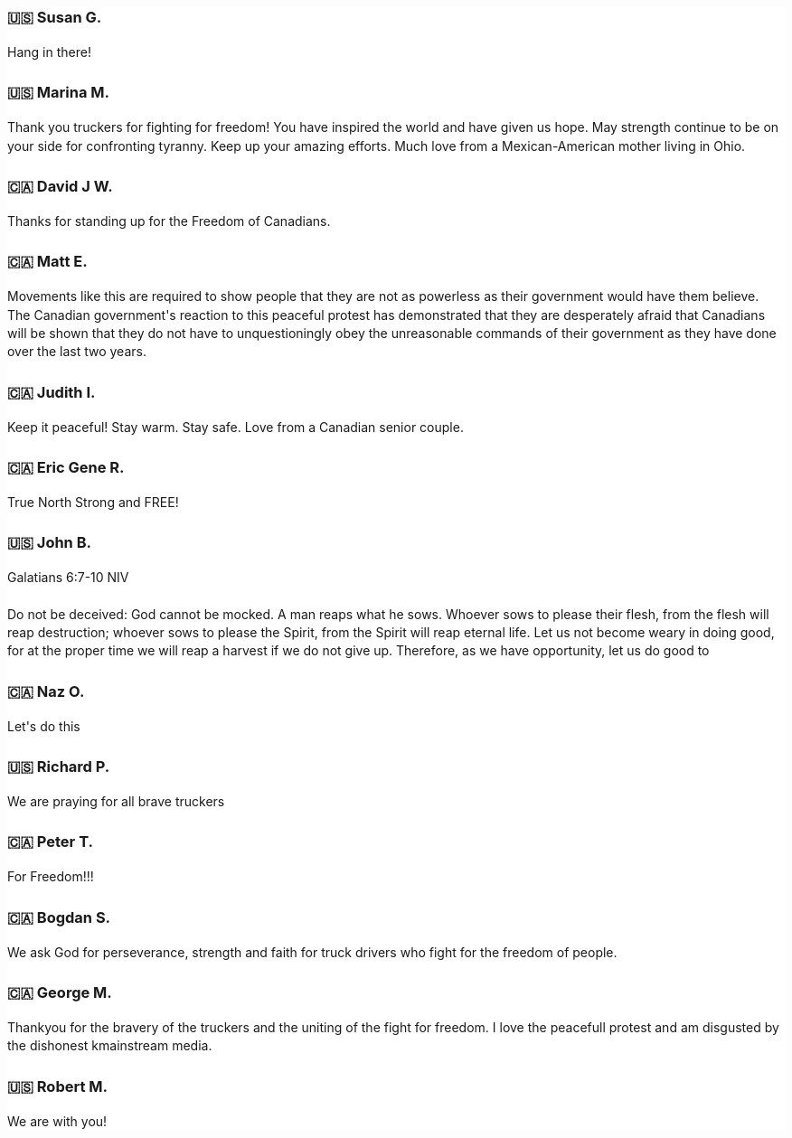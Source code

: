 ### 🇺🇸 Susan G.
Hang in there!

### 🇺🇸 Marina M.
Thank you truckers for fighting for freedom! You have inspired the world and have given us hope. May strength continue to be on your side for confronting tyranny. Keep up your amazing efforts. Much love from a Mexican-American mother living in Ohio. 

### 🇨🇦 David J W.
Thanks for standing up for the Freedom of Canadians.

### 🇨🇦 Matt E.
Movements like this are required to show people that they are not as powerless as their government would have them believe. The Canadian government's reaction to this peaceful protest has demonstrated that they are desperately afraid that Canadians will be shown that they do not have to unquestioningly obey the unreasonable commands of their government as they have done over the last two years.

### 🇨🇦 Judith  I.
Keep it peaceful! Stay warm. Stay safe. Love from a Canadian senior couple. 

### 🇨🇦 Eric Gene R.
True North Strong and FREE!

### 🇺🇸 John B.
Galatians 6:7-10 NIV<br /><br />Do not be deceived: God cannot be mocked. A man reaps what he sows. Whoever sows to please their flesh, from the flesh will reap destruction; whoever sows to please the Spirit, from the Spirit will reap eternal life. Let us not become weary in doing good, for at the proper time we will reap a harvest if we do not give up. Therefore, as we have opportunity, let us do good to 

### 🇨🇦 Naz O.
Let's do this 

### 🇺🇸 Richard P.
We are praying for all brave truckers

### 🇨🇦 Peter T.
For Freedom!!!

### 🇨🇦 Bogdan S.
We ask God for perseverance, strength and faith for truck drivers who fight for the freedom of people.

### 🇨🇦 George M.
Thankyou for the bravery of the truckers and the uniting of the fight for freedom.  I love the peacefull protest and am disgusted by the dishonest kmainstream media.

### 🇺🇸 Robert M.
We are with you!
